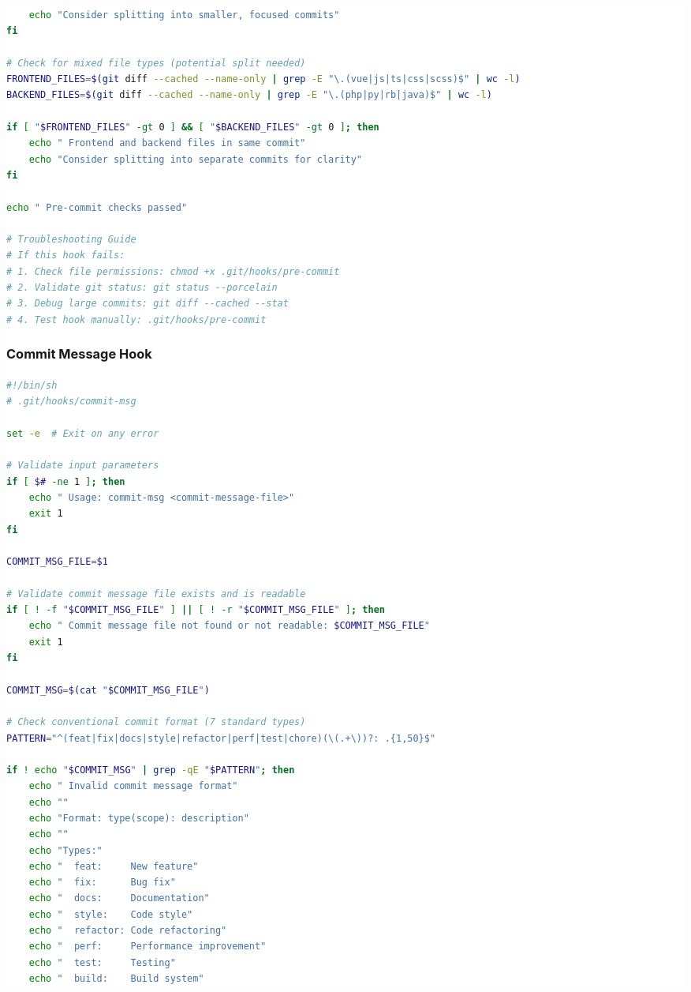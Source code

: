 ```bash
    echo "Consider splitting into smaller, focused commits"
fi

# Check for mixed file types (potential split needed)
FRONTEND_FILES=$(git diff --cached --name-only | grep -E "\.(vue|js|ts|css|scss)$" | wc -l)
BACKEND_FILES=$(git diff --cached --name-only | grep -E "\.(php|py|rb|java)$" | wc -l)

if [ "$FRONTEND_FILES" -gt 0 ] && [ "$BACKEND_FILES" -gt 0 ]; then
    echo " Frontend and backend files in same commit"
    echo "Consider splitting into separate commits for clarity"
fi

echo " Pre-commit checks passed"

# Troubleshooting Guide
# If this hook fails:
# 1. Check file permissions: chmod +x .git/hooks/pre-commit
# 2. Validate git status: git status --porcelain
# 3. Debug large commits: git diff --cached --stat
# 4. Test hook manually: .git/hooks/pre-commit
```

### Commit Message Hook

```bash
#!/bin/sh
# .git/hooks/commit-msg

set -e  # Exit on any error

# Validate input parameters
if [ $# -ne 1 ]; then
    echo " Usage: commit-msg <commit-message-file>"
    exit 1
fi

COMMIT_MSG_FILE=$1

# Validate commit message file exists and is readable
if [ ! -f "$COMMIT_MSG_FILE" ] || [ ! -r "$COMMIT_MSG_FILE" ]; then
    echo " Commit message file not found or not readable: $COMMIT_MSG_FILE"
    exit 1
fi

COMMIT_MSG=$(cat "$COMMIT_MSG_FILE")

# Check conventional commit format (7 standard types)
PATTERN="^(feat|fix|docs|style|refactor|perf|test|chore)(\(.+\))?: .{1,50}$"

if ! echo "$COMMIT_MSG" | grep -qE "$PATTERN"; then
    echo " Invalid commit message format"
    echo ""
    echo "Format: type(scope): description"
    echo ""
    echo "Types:"
    echo "  feat:     New feature"
    echo "  fix:      Bug fix"
    echo "  docs:     Documentation"
    echo "  style:    Code style"
    echo "  refactor: Code refactoring"
    echo "  perf:     Performance improvement"
    echo "  test:     Testing"
    echo "  build:    Build system"
```